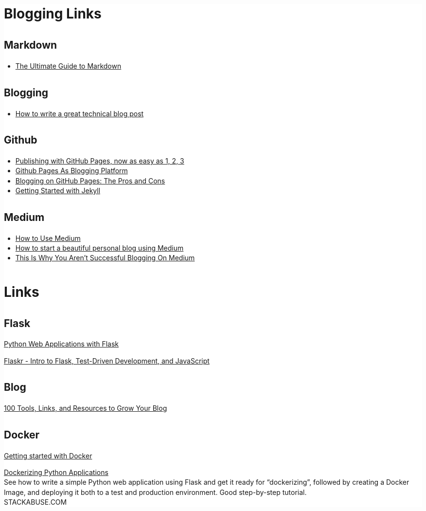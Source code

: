 # Blogging Links

## Markdown
* [The Ultimate Guide to Markdown](https://blog.ghost.org/markdown/)

## Blogging
* [How to write a great technical blog post](https://medium.freecodecamp.org/how-to-write-a-great-technical-blog-post-414c414b67f6)

## Github
* [Publishing with GitHub Pages, now as easy as 1, 2, 3](https://blog.github.com/2016-12-09-publishing-with-github-pages-now-as-easy-as-1-2-3/)
* [Github Pages As Blogging Platform](https://medium.com/@tordable/github-pages-as-blogging-platform-320524b1fffa)
* [Blogging on GitHub Pages: The Pros and Cons](https://www.bloggingpro.com/archives/2018/04/04/42537/)
* [Getting Started with Jekyll](https://developer.telerik.com/featured/getting-started-with-jekyll/)
    
## Medium
* [How to Use Medium](https://blog.hubspot.com/marketing/how-to-use-medium)
* [How to start a beautiful personal blog using Medium](https://blog.markgrowth.com/how-to-start-a-beautiful-personal-blog-using-medium-ca6d89b7e46)
* [This Is Why You Aren’t Successful Blogging On Medium](https://medium.com/the-mission/this-is-why-you-arent-successful-blogging-on-medium-7f849e1cda3e)
# Links

## Flask

[Python Web Applications with Flask](https://realpython.com/python-web-applications-with-flask-part-i/)

[Flaskr - Intro to Flask, Test-Driven Development, and JavaScript](https://github.com/mjhea0/flaskr-tdd)


## Blog

[100 Tools, Links, and Resources to Grow Your Blog](https://justagirlandherblog.com/resources/)

## Docker

[Getting started with Docker](https://medium.com/@dkarlovi/applications-contain-yourselves-getting-started-with-docker-47cafb518bf1)

[Dockerizing Python Applications](https://pycoders.com/link/672/bt0qtb8ar0)  
See how to write a simple Python web application using Flask and get it ready for “dockerizing”, followed by creating a Docker Image, and deploying it both to a test and production environment. Good step-by-step tutorial.  
STACKABUSE.COM
  